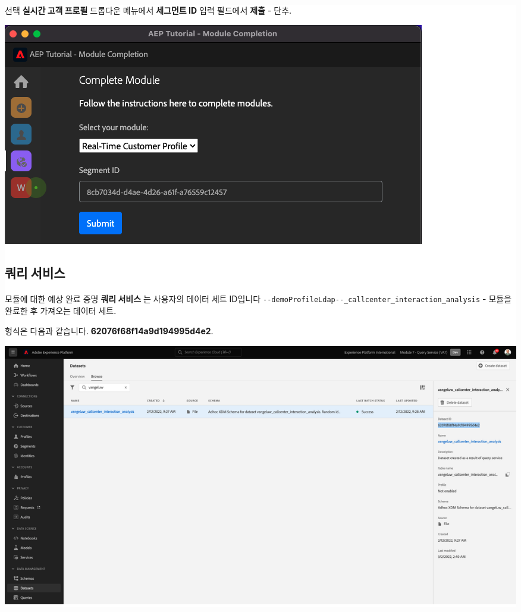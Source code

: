 선택 **실시간 고객 프로필** 드롭다운 메뉴에서 **세그먼트 ID** 입력 필드에서 **제출** - 단추.

![12](./assets/images/completemodule3dtl.png)

## 쿼리 서비스

모듈에 대한 예상 완료 증명 **쿼리 서비스** 는 사용자의 데이터 세트 ID입니다 `--demoProfileLdap--_callcenter_interaction_analysis` - 모듈을 완료한 후 가져오는 데이터 세트.

형식은 다음과 같습니다. **62076f68f14a9d194995d4e2**.

![12](./assets/images/completemodule7.png)
